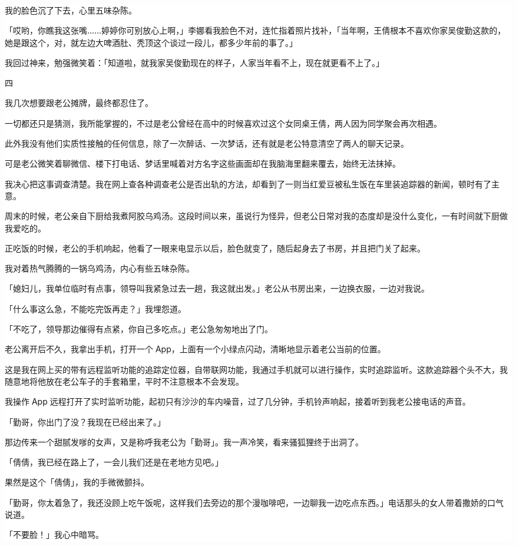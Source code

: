 
我的脸色沉了下去，心里五味杂陈。


「哎哟，你瞧我这张嘴……婷婷你可别放心上啊，」李娜看我脸色不对，连忙指着照片找补，「当年啊，王倩根本不喜欢你家吴俊勤这款的，她是跟这个，对，就左边大啤酒肚、秃顶这个谈过一段儿，都多少年前的事了。」


我回过神来，勉强微笑着：「知道啦，就我家吴俊勤现在的样子，人家当年看不上，现在就更看不上了。」


四


我几次想要跟老公摊牌，最终都忍住了。


一切都还只是猜测，我所能掌握的，不过是老公曾经在高中的时候喜欢过这个女同桌王倩，两人因为同学聚会再次相遇。


此外我没有他们实质性接触的任何信息，除了一次醉话、一次梦话，还有就是老公特意清空了两人的聊天记录。


可是老公微笑着聊微信、楼下打电话、梦话里喊着对方名字这些画面却在我脑海里翻来覆去，始终无法抹掉。


我决心把这事调查清楚。我在网上查各种调查老公是否出轨的方法，却看到了一则当红爱豆被私生饭在车里装追踪器的新闻，顿时有了主意。


周末的时候，老公亲自下厨给我煮阿胶乌鸡汤。这段时间以来，虽说行为怪异，但老公日常对我的态度却是没什么变化，一有时间就下厨做我爱吃的。


正吃饭的时候，老公的手机响起，他看了一眼来电显示以后，脸色就变了，随后起身去了书房，并且把门关了起来。


我对着热气腾腾的一锅乌鸡汤，内心有些五味杂陈。


「媳妇儿，我单位临时有点事，领导叫我紧急过去一趟，我这就出发。」老公从书房出来，一边换衣服，一边对我说。


「什么事这么急，不能吃完饭再走？」我埋怨道。


「不吃了，领导那边催得有点紧，你自己多吃点。」老公急匆匆地出了门。


老公离开后不久，我拿出手机，打开一个 App，上面有一个小绿点闪动，清晰地显示着老公当前的位置。


这是我在网上买的带有远程监听功能的追踪定位器，自带联网功能，我通过手机就可以进行操作，实时追踪监听。这款追踪器个头不大，我随意地将他放在老公车子的手套箱里，平时不注意根本不会发现。


我操作 App 远程打开了实时监听功能，起初只有沙沙的车内噪音，过了几分钟，手机铃声响起，接着听到我老公接电话的声音。


「勤哥，你出门了没？我现在已经出来了。」


那边传来一个甜腻发嗲的女声，又是称呼我老公为「勤哥」。我一声冷笑，看来骚狐狸终于出洞了。


「倩倩，我已经在路上了，一会儿我们还是在老地方见吧。」


果然是这个「倩倩」，我的手微微颤抖。


「勤哥，你太着急了，我还没顾上吃午饭呢，这样我们去旁边的那个漫咖啡吧，一边聊我一边吃点东西。」电话那头的女人带着撒娇的口气说道。


「不要脸！」我心中暗骂。

